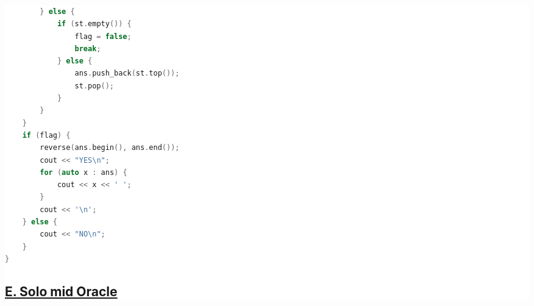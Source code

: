 ```cpp
        } else {
            if (st.empty()) {
                flag = false;
                break;
            } else {
                ans.push_back(st.top());
                st.pop();
            }
        }
    }
    if (flag) {
        reverse(ans.begin(), ans.end());
        cout << "YES\n";
        for (auto x : ans) {
            cout << x << ' ';
        }
        cout << '\n';
    } else {
        cout << "NO\n";
    }
}
```

## [E. Solo mid Oracle](http://codeforces.com/contest/1435/problem/E)

